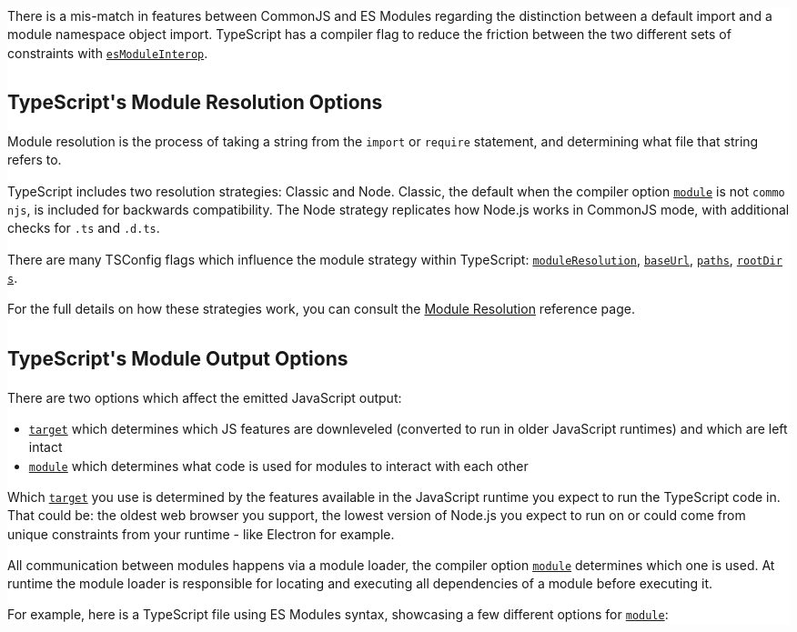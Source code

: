 There is a mis-match in features between CommonJS and ES Modules
regarding the distinction between a default import and a module
namespace object import. TypeScript has a compiler flag to reduce the
friction between the two different sets of constraints with
[`esModuleInterop`](https://www.typescriptlang.org/tsconfig#esModuleInterop).

TypeScript's Module Resolution Options 
--------------------------------------

Module resolution is the process of taking a string from the `import` or
`require` statement, and determining what file that string refers to.

TypeScript includes two resolution strategies: Classic and Node.
Classic, the default when the compiler option
[`module`](https://www.typescriptlang.org/tsconfig#module) is not
`commonjs`, is included for backwards compatibility. The Node strategy
replicates how Node.js works in CommonJS mode, with additional checks
for `.ts` and `.d.ts`.

There are many TSConfig flags which influence the module strategy within
TypeScript:
[`moduleResolution`](https://www.typescriptlang.org/tsconfig#moduleResolution),
[`baseUrl`](https://www.typescriptlang.org/tsconfig#baseUrl),
[`paths`](https://www.typescriptlang.org/tsconfig#paths),
[`rootDirs`](https://www.typescriptlang.org/tsconfig#rootDirs).

For the full details on how these strategies work, you can consult the
[Module
Resolution](../modules/reference#the-moduleresolution-compiler-option)
reference page.

TypeScript's Module Output Options 
----------------------------------

There are two options which affect the emitted JavaScript output:

-   [`target`](https://www.typescriptlang.org/tsconfig#target) which
    determines which JS features are downleveled (converted to run in
    older JavaScript runtimes) and which are left intact
-   [`module`](https://www.typescriptlang.org/tsconfig#module) which
    determines what code is used for modules to interact with each other

Which [`target`](https://www.typescriptlang.org/tsconfig#target) you use
is determined by the features available in the JavaScript runtime you
expect to run the TypeScript code in. That could be: the oldest web
browser you support, the lowest version of Node.js you expect to run on
or could come from unique constraints from your runtime - like Electron
for example.

All communication between modules happens via a module loader, the
compiler option
[`module`](https://www.typescriptlang.org/tsconfig#module) determines
which one is used. At runtime the module loader is responsible for
locating and executing all dependencies of a module before executing it.

For example, here is a TypeScript file using ES Modules syntax,
showcasing a few different options for
[`module`](https://www.typescriptlang.org/tsconfig#module):
